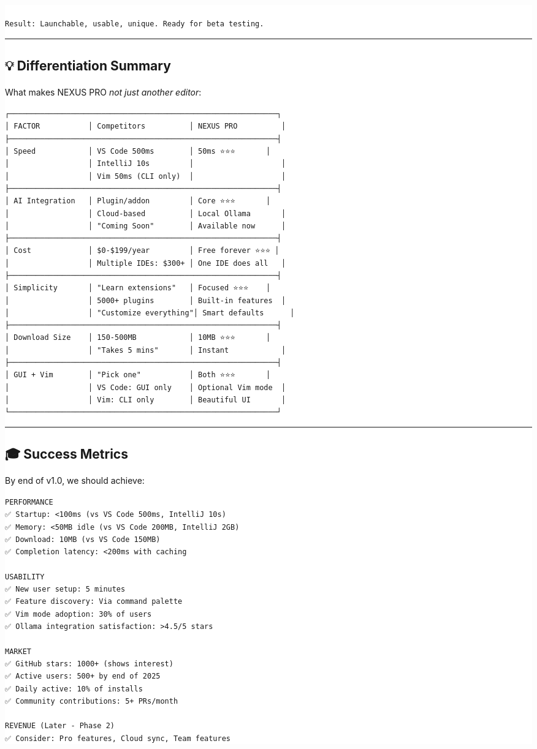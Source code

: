 ```

Result: Launchable, usable, unique. Ready for beta testing.
```

---

## 💡 Differentiation Summary

What makes NEXUS PRO *not just another editor*:

```
┌─────────────────────────────────────────────────────────────┐
│ FACTOR           │ Competitors          │ NEXUS PRO          │
├─────────────────────────────────────────────────────────────┤
│ Speed            │ VS Code 500ms        │ 50ms ⭐⭐⭐       │
│                  │ IntelliJ 10s         │                    │
│                  │ Vim 50ms (CLI only)  │                    │
├─────────────────────────────────────────────────────────────┤
│ AI Integration   │ Plugin/addon         │ Core ⭐⭐⭐       │
│                  │ Cloud-based          │ Local Ollama       │
│                  │ "Coming Soon"        │ Available now      │
├─────────────────────────────────────────────────────────────┤
│ Cost             │ $0-$199/year         │ Free forever ⭐⭐⭐ │
│                  │ Multiple IDEs: $300+ │ One IDE does all   │
├─────────────────────────────────────────────────────────────┤
│ Simplicity       │ "Learn extensions"   │ Focused ⭐⭐⭐    │
│                  │ 5000+ plugins        │ Built-in features  │
│                  │ "Customize everything"│ Smart defaults      │
├─────────────────────────────────────────────────────────────┤
│ Download Size    │ 150-500MB            │ 10MB ⭐⭐⭐       │
│                  │ "Takes 5 mins"       │ Instant            │
├─────────────────────────────────────────────────────────────┤
│ GUI + Vim        │ "Pick one"           │ Both ⭐⭐⭐       │
│                  │ VS Code: GUI only    │ Optional Vim mode  │
│                  │ Vim: CLI only        │ Beautiful UI       │
└─────────────────────────────────────────────────────────────┘
```

---

## 🎓 Success Metrics

By end of v1.0, we should achieve:

```
PERFORMANCE
✅ Startup: <100ms (vs VS Code 500ms, IntelliJ 10s)
✅ Memory: <50MB idle (vs VS Code 200MB, IntelliJ 2GB)
✅ Download: 10MB (vs VS Code 150MB)
✅ Completion latency: <200ms with caching

USABILITY
✅ New user setup: 5 minutes
✅ Feature discovery: Via command palette
✅ Vim mode adoption: 30% of users
✅ Ollama integration satisfaction: >4.5/5 stars

MARKET
✅ GitHub stars: 1000+ (shows interest)
✅ Active users: 500+ by end of 2025
✅ Daily active: 10% of installs
✅ Community contributions: 5+ PRs/month

REVENUE (Later - Phase 2)
✅ Consider: Pro features, Cloud sync, Team features
```
